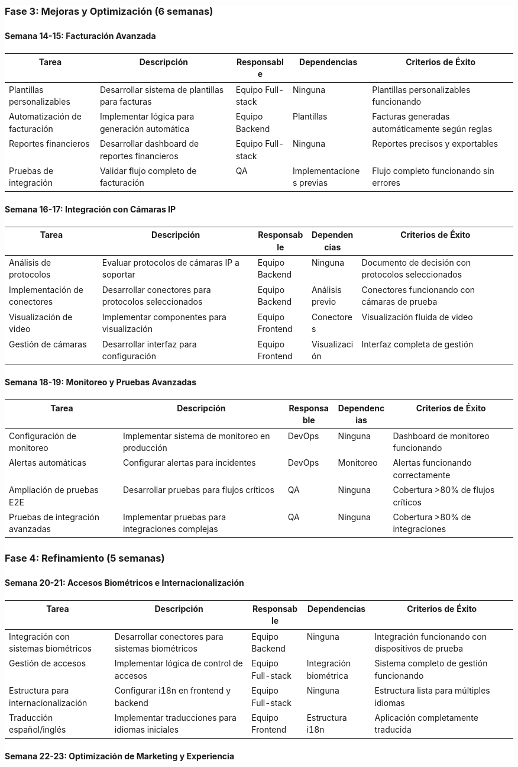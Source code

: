 ### Fase 3: Mejoras y Optimización (6 semanas)

#### Semana 14-15: Facturación Avanzada

| Tarea | Descripción | Responsable | Dependencias | Criterios de Éxito |
|-------|-------------|-------------|--------------|-------------------|
| Plantillas personalizables | Desarrollar sistema de plantillas para facturas | Equipo Full-stack | Ninguna | Plantillas personalizables funcionando |
| Automatización de facturación | Implementar lógica para generación automática | Equipo Backend | Plantillas | Facturas generadas automáticamente según reglas |
| Reportes financieros | Desarrollar dashboard de reportes financieros | Equipo Full-stack | Ninguna | Reportes precisos y exportables |
| Pruebas de integración | Validar flujo completo de facturación | QA | Implementaciones previas | Flujo completo funcionando sin errores |

#### Semana 16-17: Integración con Cámaras IP

| Tarea | Descripción | Responsable | Dependencias | Criterios de Éxito |
|-------|-------------|-------------|--------------|-------------------|
| Análisis de protocolos | Evaluar protocolos de cámaras IP a soportar | Equipo Backend | Ninguna | Documento de decisión con protocolos seleccionados |
| Implementación de conectores | Desarrollar conectores para protocolos seleccionados | Equipo Backend | Análisis previo | Conectores funcionando con cámaras de prueba |
| Visualización de video | Implementar componentes para visualización | Equipo Frontend | Conectores | Visualización fluida de video |
| Gestión de cámaras | Desarrollar interfaz para configuración | Equipo Frontend | Visualización | Interfaz completa de gestión |

#### Semana 18-19: Monitoreo y Pruebas Avanzadas

| Tarea | Descripción | Responsable | Dependencias | Criterios de Éxito |
|-------|-------------|-------------|--------------|-------------------|
| Configuración de monitoreo | Implementar sistema de monitoreo en producción | DevOps | Ninguna | Dashboard de monitoreo funcionando |
| Alertas automáticas | Configurar alertas para incidentes | DevOps | Monitoreo | Alertas funcionando correctamente |
| Ampliación de pruebas E2E | Desarrollar pruebas para flujos críticos | QA | Ninguna | Cobertura >80% de flujos críticos |
| Pruebas de integración avanzadas | Implementar pruebas para integraciones complejas | QA | Ninguna | Cobertura >80% de integraciones |

### Fase 4: Refinamiento (5 semanas)

#### Semana 20-21: Accesos Biométricos e Internacionalización

| Tarea | Descripción | Responsable | Dependencias | Criterios de Éxito |
|-------|-------------|-------------|--------------|-------------------|
| Integración con sistemas biométricos | Desarrollar conectores para sistemas biométricos | Equipo Backend | Ninguna | Integración funcionando con dispositivos de prueba |
| Gestión de accesos | Implementar lógica de control de accesos | Equipo Full-stack | Integración biométrica | Sistema completo de gestión funcionando |
| Estructura para internacionalización | Configurar i18n en frontend y backend | Equipo Full-stack | Ninguna | Estructura lista para múltiples idiomas |
| Traducción español/inglés | Implementar traducciones para idiomas iniciales | Equipo Frontend | Estructura i18n | Aplicación completamente traducida |

#### Semana 22-23: Optimización de Marketing y Experiencia
